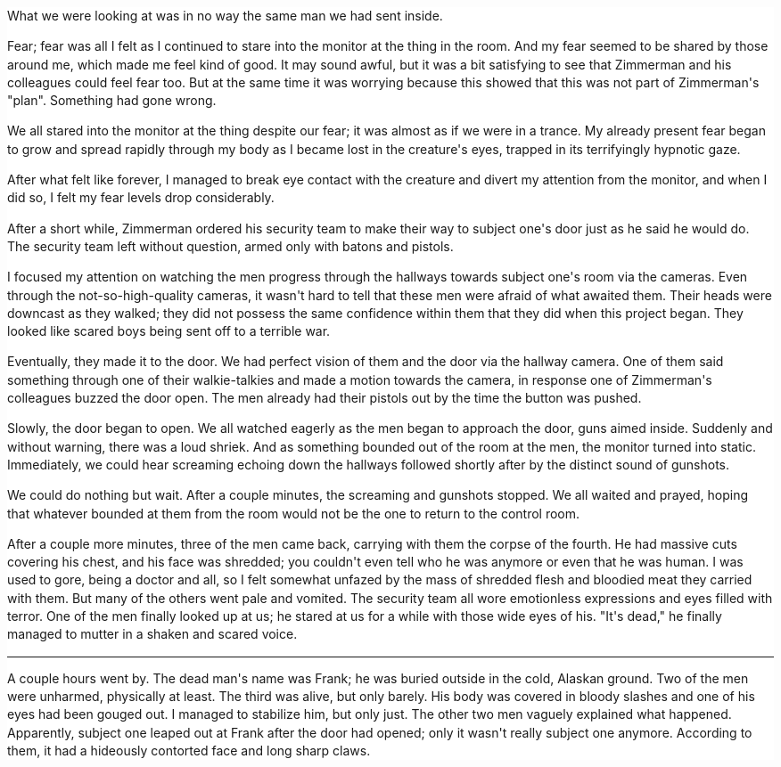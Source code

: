 What we were looking at was in no way the same man we had sent inside.

Fear; fear was all I felt as I continued to stare into the monitor at the thing in the room. And my fear seemed to be shared by those around me, which made me feel kind of good. It may sound awful, but it was a bit satisfying to see that Zimmerman and his colleagues could feel fear too. But at the same time it was worrying because this showed that this was not part of Zimmerman's "plan". Something had gone wrong.

We all stared into the monitor at the thing despite our fear; it was almost as if we were in a trance. My already present fear began to grow and spread rapidly through my body as I became lost in the creature's eyes, trapped in its terrifyingly hypnotic gaze.

After what felt like forever, I managed to break eye contact with the creature and divert my attention from the monitor, and when I did so, I felt my fear levels drop considerably.

After a short while, Zimmerman ordered his security team to make their way to subject one's door just as he said he would do. The security team left without question, armed only with batons and pistols.

I focused my attention on watching the men progress through the hallways towards subject one's room via the cameras. Even through the not-so-high-quality cameras, it wasn't hard to tell that these men were afraid of what awaited them. Their heads were downcast as they walked; they did not possess the same confidence within them that they did when this project began. They looked like scared boys being sent off to a terrible war.

Eventually, they made it to the door. We had perfect vision of them and the door via the hallway camera. One of them said something through one of their walkie-talkies and made a motion towards the camera, in response one of Zimmerman's colleagues buzzed the door open. The men already had their pistols out by the time the button was pushed.

Slowly, the door began to open. We all watched eagerly as the men began to approach the door, guns aimed inside. Suddenly and without warning, there was a loud shriek. And as something bounded out of the room at the men, the monitor turned into static. Immediately, we could hear screaming echoing down the hallways followed shortly after by the distinct sound of gunshots.

We could do nothing but wait. After a couple minutes, the screaming and gunshots stopped. We all waited and prayed, hoping that whatever bounded at them from the room would not be the one to return to the control room.

After a couple more minutes, three of the men came back, carrying with them the corpse of the fourth. He had massive cuts covering his chest, and his face was shredded; you couldn't even tell who he was anymore or even that he was human. I was used to gore, being a doctor and all, so I felt somewhat unfazed by the mass of shredded flesh and bloodied meat they carried with them. But many of the others went pale and vomited. The security team all wore emotionless expressions and eyes filled with terror. One of the men finally looked up at us; he stared at us for a while with those wide eyes of his. "It's dead," he finally managed to mutter in a shaken and scared voice.

***

A couple hours went by. The dead man's name was Frank; he was buried outside in the cold, Alaskan ground. Two of the men were unharmed, physically at least. The third was alive, but only barely. His body was covered in bloody slashes and one of his eyes had been gouged out. I managed to stabilize him, but only just. The other two men vaguely explained what happened. Apparently, subject one leaped out at Frank after the door had opened; only it wasn't really subject one anymore. According to them, it had a hideously contorted face and long sharp claws.
